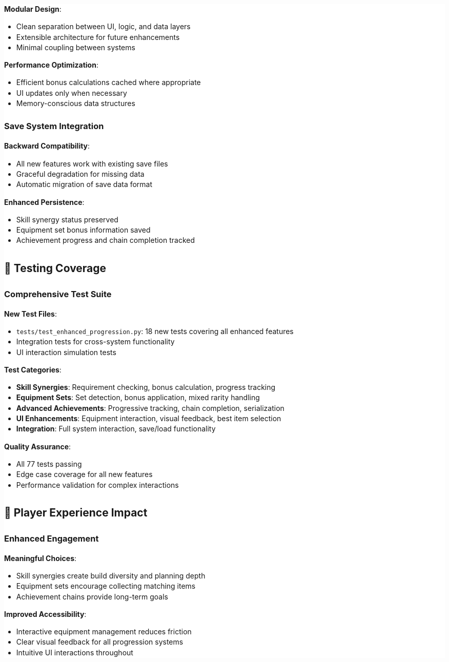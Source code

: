 **Modular Design**:
- Clean separation between UI, logic, and data layers
- Extensible architecture for future enhancements
- Minimal coupling between systems

**Performance Optimization**:
- Efficient bonus calculations cached where appropriate
- UI updates only when necessary
- Memory-conscious data structures

### Save System Integration

**Backward Compatibility**:
- All new features work with existing save files
- Graceful degradation for missing data
- Automatic migration of save data format

**Enhanced Persistence**:
- Skill synergy status preserved
- Equipment set bonus information saved
- Achievement progress and chain completion tracked

## 🧪 Testing Coverage

### Comprehensive Test Suite

**New Test Files**:
- `tests/test_enhanced_progression.py`: 18 new tests covering all enhanced features
- Integration tests for cross-system functionality
- UI interaction simulation tests

**Test Categories**:
- **Skill Synergies**: Requirement checking, bonus calculation, progress tracking
- **Equipment Sets**: Set detection, bonus application, mixed rarity handling
- **Advanced Achievements**: Progressive tracking, chain completion, serialization
- **UI Enhancements**: Equipment interaction, visual feedback, best item selection
- **Integration**: Full system interaction, save/load functionality

**Quality Assurance**:
- All 77 tests passing
- Edge case coverage for all new features
- Performance validation for complex interactions

## 🚀 Player Experience Impact

### Enhanced Engagement

**Meaningful Choices**:
- Skill synergies create build diversity and planning depth
- Equipment sets encourage collecting matching items
- Achievement chains provide long-term goals

**Improved Accessibility**:
- Interactive equipment management reduces friction
- Clear visual feedback for all progression systems
- Intuitive UI interactions throughout
